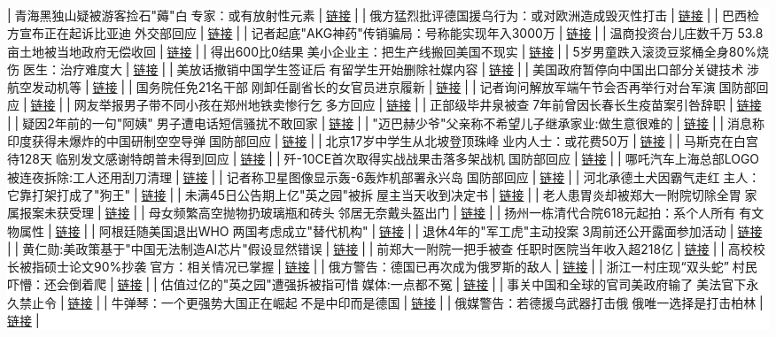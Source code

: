 | 青海黑独山疑被游客捡石"薅"白 专家：或有放射性元素 | [链接](https://www.163.com/dy/article/K0O8FOKM053469M5.html) |
| 俄方猛烈批评德国援乌行为：或对欧洲造成毁灭性打击 | [链接](https://www.163.com/dy/article/K0PO5L0A0514R9OJ.html) |
| 巴西检方宣布正在起诉比亚迪 外交部回应 | [链接](https://www.163.com/news/article/K0ON98QN0001899O.html) |
| 记者起底"AKG神药"传销骗局：号称能实现年入3000万 | [链接](https://www.163.com/dy/article/K0OMKLER0550B6IS.html) |
| 温商投资台儿庄数千万 53.8亩土地被当地政府无偿收回 | [链接](https://www.163.com/news/article/K0OJKQL90001899O.html) |
| 得出600比0结果 美小企业主：把生产线搬回美国不现实 | [链接](https://www.163.com/dy/article/K0OQGSPH05504DPG.html) |
| 5岁男童跌入滚烫豆浆桶全身80%烧伤 医生：治疗难度大 | [链接](https://www.163.com/dy/article/K0O8OQ8U0534P59R.html) |
| 美放话撤销中国学生签证后 有留学生开始删除社媒内容 | [链接](https://www.163.com/dy/article/K0OQEELG05504DPG.html) |
| 美国政府暂停向中国出口部分关键技术 涉航空发动机等 | [链接](https://www.163.com/dy/article/K0OAA1KK051497H3.html) |
| 国务院任免21名干部 刚卸任副省长的女官员进京履新 | [链接](https://www.163.com/dy/article/K0OCFL7A055040N3.html) |
| 记者询问解放军端午节会否再举行对台军演 国防部回应 | [链接](https://www.163.com/dy/article/K0OL5ISL05504DPG.html) |
| 网友举报男子带不同小孩在郑州地铁卖惨行乞 多方回应 | [链接](https://www.163.com/dy/article/K0OP2PF10514TTN3.html) |
| 正部级毕井泉被查 7年前曾因长春长生疫苗案引咎辞职 | [链接](https://www.163.com/dy/article/K0ONQLCF05129QAF.html) |
| 疑因2年前的一句"阿姨" 男子遭电话短信骚扰不敢回家 | [链接](https://www.163.com/dy/article/K0OJVRNE053469LG.html) |
| "迈巴赫少爷"父亲称不希望儿子继承家业:做生意很难的 | [链接](https://www.163.com/dy/article/K0OCU4120550B6IS.html) |
| 消息称印度获得未爆炸的中国研制空空导弹 国防部回应 | [链接](https://www.163.com/dy/article/K0O5RNSH0514R9P4.html) |
| 北京17岁中学生从北坡登顶珠峰 业内人士：或花费50万 | [链接](https://www.163.com/dy/article/K0OAA824051492T3.html) |
| 马斯克在白宫待128天 临别发文感谢特朗普未得到回应 | [链接](https://www.163.com/dy/article/K0OCAGJE051492T3.html) |
| 歼-10CE首次取得实战战果击落多架战机 国防部回应 | [链接](https://www.163.com/dy/article/K0O9EPMG055040N3.html) |
| 哪吒汽车上海总部LOGO被连夜拆除:工人还用刮刀清理 | [链接](https://www.163.com/dy/article/K0O3S2DH0530RMGL.html) |
| 记者称卫星图像显示轰-6轰炸机部署永兴岛 国防部回应 | [链接](https://www.163.com/news/article/K0OCV5970001899O.html) |
| 河北承德土犬因霸气走红 主人：它靠打架打成了"狗王" | [链接](https://www.163.com/dy/article/K0LLCOEG0534P59R.html) |
| 未满45日公告期上亿"英之园"被拆 屋主当天收到决定书 | [链接](https://www.163.com/dy/article/K0O9TRHU0514BE2Q.html) |
| 老人患胃炎却被郑大一附院切除全胃 家属报案未获受理 | [链接](https://www.163.com/dy/article/K0O9CK6P05561G0D.html) |
| 母女频繁高空抛物扔玻璃瓶和砖头 邻居无奈戴头盔出门 | [链接](https://www.163.com/news/article/K0O8S0810001899O.html) |
| 扬州一栋清代合院618元起拍：系个人所有 有文物属性 | [链接](https://www.163.com/dy/article/K0O21PFR053469LG.html) |
| 阿根廷随美国退出WHO 两国考虑成立"替代机构" | [链接](https://www.163.com/dy/article/K0N6IFO30514R9OJ.html) |
| 退休4年的"军工虎"主动投案 3周前还公开露面参加活动 | [链接](https://www.163.com/dy/article/K0NTLGBR05129QAF.html) |
| 黄仁勋:美政策基于"中国无法制造AI芯片"假设显然错误 | [链接](https://www.163.com/dy/article/K0NQ20O80514R9OJ.html) |
| 前郑大一附院一把手被查 任职时医院当年收入超218亿 | [链接](https://www.163.com/dy/article/K0NUMLOB051492T3.html) |
| 高校校长被指硕士论文90%抄袭 官方：相关情况已掌握 | [链接](https://www.163.com/dy/article/K0NSC4HS053469M5.html) |
| 俄方警告：德国已再次成为俄罗斯的敌人 | [链接](https://www.163.com/dy/article/K0NR6VG10512B07B.html) |
| 浙江一村庄现“双头蛇” 村民吓懵：还会倒着爬 | [链接](https://www.163.com/dy/article/K0NQNF2I0534P59R.html) |
| 估值过亿的"英之园"遭强拆被指可惜 媒体:一点都不冤 | [链接](https://www.163.com/dy/article/K0NLBA97055040N3.html) |
| 事关中国和全球的官司美政府输了 美法官下永久禁止令 | [链接](https://www.163.com/dy/article/K0NU9LL105504DPG.html) |
| 牛弹琴：一个更强势大国正在崛起 不是中印而是德国 | [链接](https://www.163.com/dy/article/K0N9ES980550B6IS.html) |
| 俄媒警告：若德援乌武器打击俄 俄唯一选择是打击柏林 | [链接](https://www.163.com/dy/article/K0NO0BDA051492T3.html) |